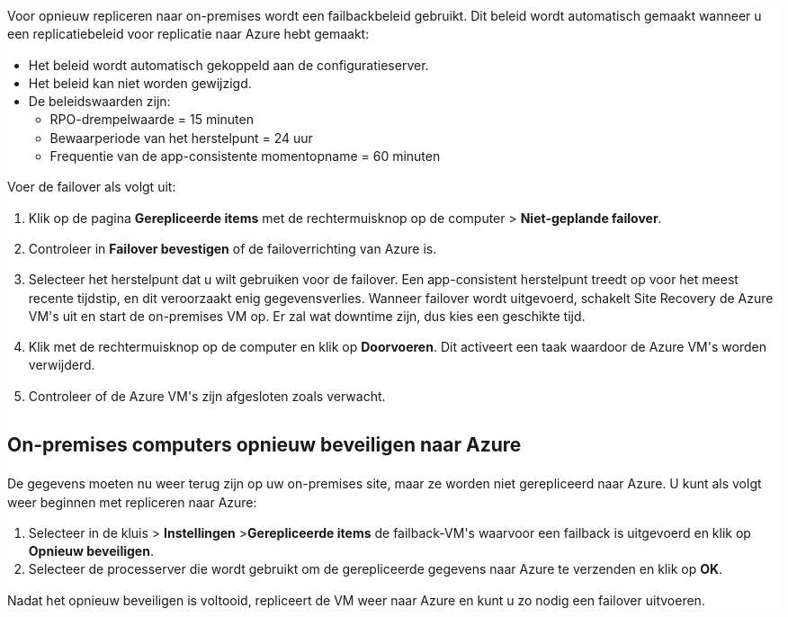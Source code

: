 Voor opnieuw repliceren naar on-premises wordt een failbackbeleid gebruikt. Dit beleid wordt automatisch gemaakt wanneer u een replicatiebeleid voor replicatie naar Azure hebt gemaakt:

- Het beleid wordt automatisch gekoppeld aan de configuratieserver.
- Het beleid kan niet worden gewijzigd.
- De beleidswaarden zijn:
    - RPO-drempelwaarde = 15 minuten
    - Bewaarperiode van het herstelpunt = 24 uur
    - Frequentie van de app-consistente momentopname = 60 minuten

Voer de failover als volgt uit:

1. Klik op de pagina **Gerepliceerde items** met de rechtermuisknop op de computer > **Niet-geplande failover**.
2. Controleer in **Failover bevestigen** of de failoverrichting van Azure is.

3. Selecteer het herstelpunt dat u wilt gebruiken voor de failover. Een app-consistent herstelpunt treedt op voor het meest recente tijdstip, en dit veroorzaakt enig gegevensverlies. Wanneer failover wordt uitgevoerd, schakelt Site Recovery de Azure VM's uit en start de on-premises VM op. Er zal wat downtime zijn, dus kies een geschikte tijd.
4. Klik met de rechtermuisknop op de computer en klik op **Doorvoeren**. Dit activeert een taak waardoor de Azure VM's worden verwijderd.
5. Controleer of de Azure VM's zijn afgesloten zoals verwacht.


## <a name="reprotect-on-premises-machines-to-azure"></a>On-premises computers opnieuw beveiligen naar Azure

De gegevens moeten nu weer terug zijn op uw on-premises site, maar ze worden niet gerepliceerd naar Azure. U kunt als volgt weer beginnen met repliceren naar Azure:

1. Selecteer in de kluis > **Instellingen** >**Gerepliceerde items** de failback-VM's waarvoor een failback is uitgevoerd en klik op **Opnieuw beveiligen**.
2. Selecteer de processerver die wordt gebruikt om de gerepliceerde gegevens naar Azure te verzenden en klik op **OK**.

Nadat het opnieuw beveiligen is voltooid, repliceert de VM weer naar Azure en kunt u zo nodig een failover uitvoeren.

